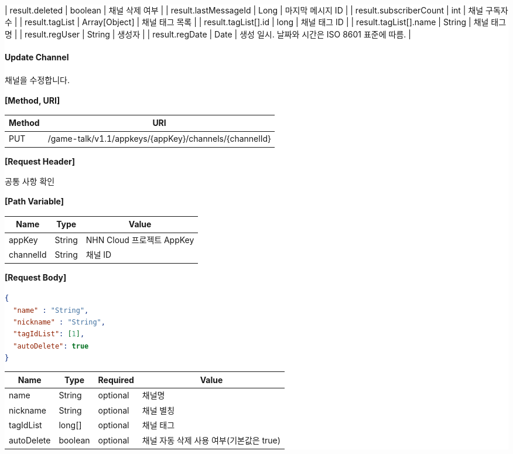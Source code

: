 | result.deleted         | boolean       | 채널 삭제 여부                        |
| result.lastMessageId   | Long          | 마지막 메시지 ID                      |
| result.subscriberCount | int           | 채널 구독자 수                        |
| result.tagList         | Array[Object] | 채널 태그 목록                        |
| result.tagList[].id    | long          | 채널 태그 ID                        |
| result.tagList[].name  | String        | 채널 태그명                          |
| result.regUser         | String        | 생성자                             |
| result.regDate         | Date          | 생성 일시. 날짜와 시간은 ISO 8601 표준에 따름. |

#### Update Channel

채널을 수정합니다.

**[Method, URI]**

| Method | URI |
| --- | --- |
| PUT | /game-talk/v1.1/appkeys/{appKey}/channels/{channelId} |

**[Request Header]**

공통 사항 확인

**[Path Variable]**

| Name | Type | Value |
| --- | --- | --- |
| appKey | String | NHN Cloud 프로젝트 AppKey |
| channelId | String | 채널 ID |

**[Request Body]**

```json
{
  "name" : "String",
  "nickname" : "String",
  "tagIdList": [1],
  "autoDelete": true
}
```

| Name | Type | Required | Value                     |
| --- | --- | --- |---------------------------|
| name | String | optional | 채널명                       |
| nickname | String | optional | 채널 별칭                     |
| tagIdList | long[] | optional | 채널 태그                     |
| autoDelete | boolean | optional | 채널 자동 삭제 사용 여부(기본값은 true) |
